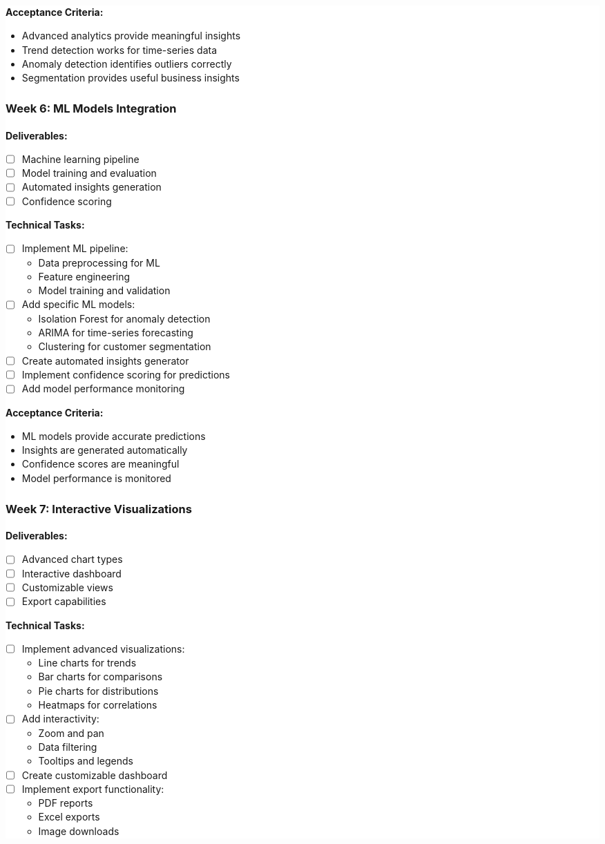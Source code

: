 **Acceptance Criteria:**
- Advanced analytics provide meaningful insights
- Trend detection works for time-series data
- Anomaly detection identifies outliers correctly
- Segmentation provides useful business insights

### **Week 6: ML Models Integration**
**Deliverables:**
- [ ] Machine learning pipeline
- [ ] Model training and evaluation
- [ ] Automated insights generation
- [ ] Confidence scoring

**Technical Tasks:**
- [ ] Implement ML pipeline:
  - Data preprocessing for ML
  - Feature engineering
  - Model training and validation
- [ ] Add specific ML models:
  - Isolation Forest for anomaly detection
  - ARIMA for time-series forecasting
  - Clustering for customer segmentation
- [ ] Create automated insights generator
- [ ] Implement confidence scoring for predictions
- [ ] Add model performance monitoring

**Acceptance Criteria:**
- ML models provide accurate predictions
- Insights are generated automatically
- Confidence scores are meaningful
- Model performance is monitored

### **Week 7: Interactive Visualizations**
**Deliverables:**
- [ ] Advanced chart types
- [ ] Interactive dashboard
- [ ] Customizable views
- [ ] Export capabilities

**Technical Tasks:**
- [ ] Implement advanced visualizations:
  - Line charts for trends
  - Bar charts for comparisons
  - Pie charts for distributions
  - Heatmaps for correlations
- [ ] Add interactivity:
  - Zoom and pan
  - Data filtering
  - Tooltips and legends
- [ ] Create customizable dashboard
- [ ] Implement export functionality:
  - PDF reports
  - Excel exports
  - Image downloads
